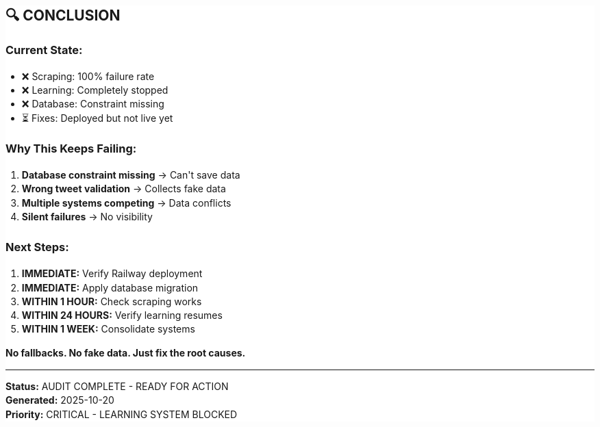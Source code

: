 ## 🔍 **CONCLUSION**

### **Current State:**
- ❌ Scraping: 100% failure rate
- ❌ Learning: Completely stopped
- ❌ Database: Constraint missing
- ⏳ Fixes: Deployed but not live yet

### **Why This Keeps Failing:**
1. **Database constraint missing** → Can't save data
2. **Wrong tweet validation** → Collects fake data
3. **Multiple systems competing** → Data conflicts
4. **Silent failures** → No visibility

### **Next Steps:**
1. **IMMEDIATE:** Verify Railway deployment
2. **IMMEDIATE:** Apply database migration
3. **WITHIN 1 HOUR:** Check scraping works
4. **WITHIN 24 HOURS:** Verify learning resumes
5. **WITHIN 1 WEEK:** Consolidate systems

**No fallbacks. No fake data. Just fix the root causes.**

---

**Status:** AUDIT COMPLETE - READY FOR ACTION  
**Generated:** 2025-10-20  
**Priority:** CRITICAL - LEARNING SYSTEM BLOCKED

